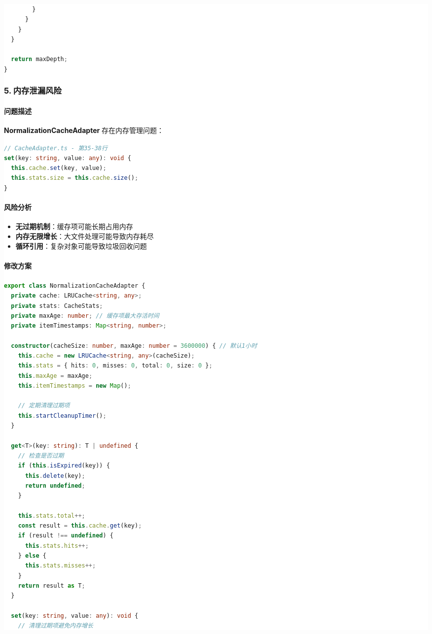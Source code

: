 ```typescript
        }
      }
    }
  }
  
  return maxDepth;
}
```

### 5. 内存泄漏风险

#### 问题描述
**NormalizationCacheAdapter** 存在内存管理问题：

```typescript
// CacheAdapter.ts - 第35-38行
set(key: string, value: any): void {
  this.cache.set(key, value);
  this.stats.size = this.cache.size();
}
```

#### 风险分析
- **无过期机制**：缓存项可能长期占用内存
- **内存无限增长**：大文件处理可能导致内存耗尽
- **循环引用**：复杂对象可能导致垃圾回收问题

#### 修改方案
```typescript
export class NormalizationCacheAdapter {
  private cache: LRUCache<string, any>;
  private stats: CacheStats;
  private maxAge: number; // 缓存项最大存活时间
  private itemTimestamps: Map<string, number>;

  constructor(cacheSize: number, maxAge: number = 3600000) { // 默认1小时
    this.cache = new LRUCache<string, any>(cacheSize);
    this.stats = { hits: 0, misses: 0, total: 0, size: 0 };
    this.maxAge = maxAge;
    this.itemTimestamps = new Map();
    
    // 定期清理过期项
    this.startCleanupTimer();
  }

  get<T>(key: string): T | undefined {
    // 检查是否过期
    if (this.isExpired(key)) {
      this.delete(key);
      return undefined;
    }
    
    this.stats.total++;
    const result = this.cache.get(key);
    if (result !== undefined) {
      this.stats.hits++;
    } else {
      this.stats.misses++;
    }
    return result as T;
  }

  set(key: string, value: any): void {
    // 清理过期项避免内存增长
```